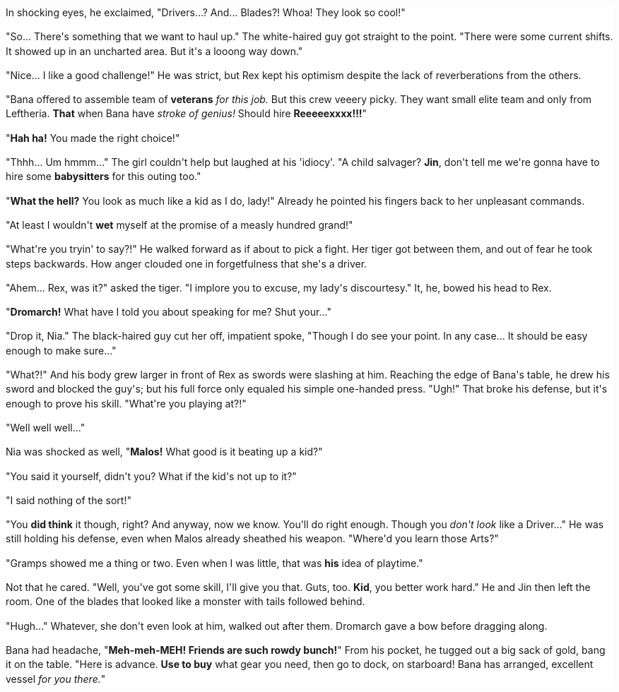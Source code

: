 In shocking eyes, he exclaimed, "Drivers...? And... Blades?! Whoa! They look so cool!"

"So... There's something that we want to haul up." The white-haired guy got straight to the point. "There were some current shifts. It showed up in an uncharted area. But it's a looong way down."

"Nice... I like a good challenge!" He was strict, but Rex kept his optimism despite the lack of reverberations from the others. 

"Bana offered to assemble team of **veterans** _for this job._ But this crew veeery picky. They want small elite team and only from Leftheria. **That** when Bana have _stroke of genius!_ Should hire **Reeeeexxxx!!!**"

"**Hah ha!** You made the right choice!"

"Thhh... Um hmmm..." The girl couldn't help but laughed at his 'idiocy'. "A child salvager? **Jin**, don't tell me we're gonna have to hire some **babysitters** for this outing too."

"**What the hell?** You look as much like a kid as I do, lady!" Already he pointed his fingers back to her unpleasant commands. 

"At least I wouldn't **wet** myself at the promise of a measly hundred grand!"

"What're you tryin' to say?!" He walked forward as if about to pick a fight. Her tiger got between them, and out of fear he took steps backwards. How anger clouded one in forgetfulness that she's a driver. 

"Ahem... Rex, was it?" asked the tiger. "I implore you to excuse, my lady's discourtesy." It, he, bowed his head to Rex. 

"**Dromarch!** What have I told you about speaking for me? Shut your..."

"Drop it, Nia." The black-haired guy cut her off, impatient spoke, "Though I do see your point. In any case... It should be easy enough to make sure..."

"What?!" And his body grew larger in front of Rex as swords were slashing at him. Reaching the edge of Bana's table, he drew his sword and blocked the guy's; but his full force only equaled his simple one-handed press. "Ugh!" That broke his defense, but it's enough to prove his skill. "What're you playing at?!"

"Well well well..."

Nia was shocked as well, "**Malos!** What good is it beating up a kid?"

"You said it yourself, didn't you? What if the kid's not up to it?"

"I said nothing of the sort!"

"You **did think** it though, right? And anyway, now we know. You'll do right enough. Though you _don't look_ like a Driver..." He was still holding his defense, even when Malos already sheathed his weapon. "Where'd you learn those Arts?"

"Gramps showed me a thing or two. Even when I was little, that was **his** idea of playtime."

Not that he cared. "Well, you've got some skill, I'll give you that. Guts, too. **Kid**, you better work hard." He and Jin then left the room. One of the blades that looked like a monster with tails followed behind. 

"Hugh..." Whatever, she don't even look at him, walked out after them. Dromarch gave a bow before dragging along. 

Bana had headache, "**Meh-meh-MEH! Friends are such rowdy bunch!**" From his pocket, he tugged out a big sack of gold, bang it on the table. "Here is advance. **Use to buy** what gear you need, then go to dock, on starboard! Bana has arranged, excellent vessel _for you there._"
